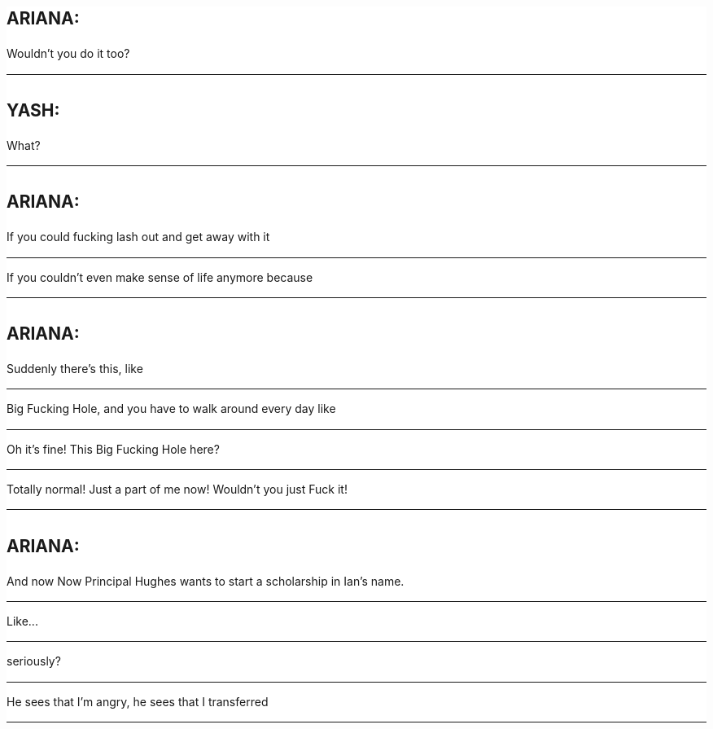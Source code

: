 
## ARIANA: 
Wouldn’t you do it too?

---

## YASH:
What?

---

## ARIANA:
If you could fucking lash out and get away with it

---
If you couldn’t even make sense of life anymore because 

---

## ARIANA: 
Suddenly there’s this, like

---
Big Fucking Hole, and you have to walk around every day like 

---

Oh it’s fine! This Big Fucking Hole here?

---

Totally normal! Just a part of me now!
Wouldn’t you just
Fuck it!

---

## ARIANA:
And now
Now Principal Hughes wants to start a scholarship in Ian’s name.

---

Like...

---

seriously?

---

He sees that I’m angry, he sees that I transferred

---